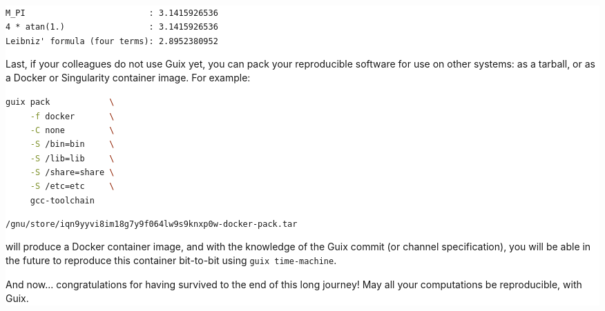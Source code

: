 ```
M_PI                         : 3.1415926536
4 * atan(1.)                 : 3.1415926536
Leibniz' formula (four terms): 2.8952380952
```

Last, if your colleagues do not use Guix yet, you can pack your
reproducible software for use on other systems: as a tarball, or as a
Docker or Singularity container image. For example:

```sh
guix pack            \
     -f docker       \
     -C none         \
     -S /bin=bin     \
     -S /lib=lib     \
     -S /share=share \
     -S /etc=etc     \
     gcc-toolchain
```

```
/gnu/store/iqn9yyvi8im18g7y9f064lw9s9knxp0w-docker-pack.tar
```

will produce a Docker container image, and with the knowledge of the
Guix commit (or channel specification), you will be able in the future
to reproduce this container bit-to-bit using `guix time-machine`.

And now... congratulations for having survived to the end of this long
journey! May all your computations be reproducible, with Guix.
